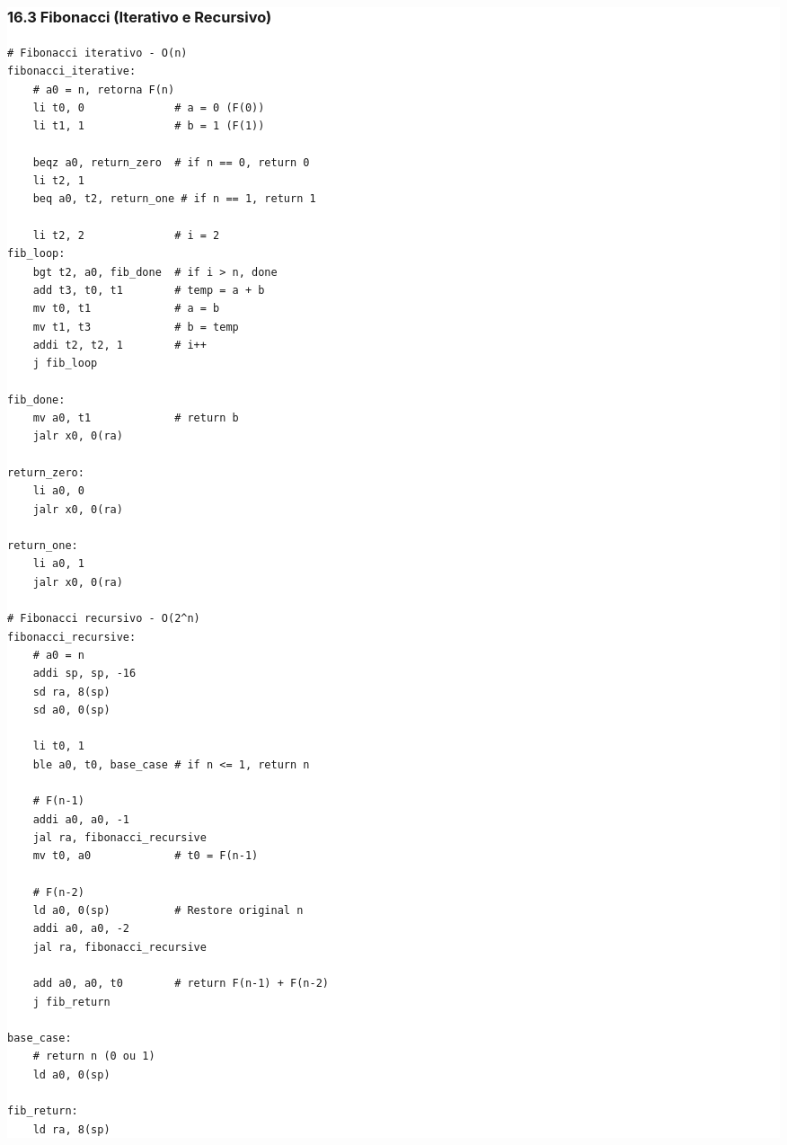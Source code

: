 ### 16.3 Fibonacci (Iterativo e Recursivo)

```assembly
# Fibonacci iterativo - O(n)
fibonacci_iterative:
    # a0 = n, retorna F(n)
    li t0, 0              # a = 0 (F(0))
    li t1, 1              # b = 1 (F(1))
    
    beqz a0, return_zero  # if n == 0, return 0
    li t2, 1
    beq a0, t2, return_one # if n == 1, return 1
    
    li t2, 2              # i = 2
fib_loop:
    bgt t2, a0, fib_done  # if i > n, done
    add t3, t0, t1        # temp = a + b
    mv t0, t1             # a = b
    mv t1, t3             # b = temp
    addi t2, t2, 1        # i++
    j fib_loop
    
fib_done:
    mv a0, t1             # return b
    jalr x0, 0(ra)
    
return_zero:
    li a0, 0
    jalr x0, 0(ra)
    
return_one:
    li a0, 1
    jalr x0, 0(ra)

# Fibonacci recursivo - O(2^n)
fibonacci_recursive:
    # a0 = n
    addi sp, sp, -16
    sd ra, 8(sp)
    sd a0, 0(sp)
    
    li t0, 1
    ble a0, t0, base_case # if n <= 1, return n
    
    # F(n-1)
    addi a0, a0, -1
    jal ra, fibonacci_recursive
    mv t0, a0             # t0 = F(n-1)
    
    # F(n-2)  
    ld a0, 0(sp)          # Restore original n
    addi a0, a0, -2
    jal ra, fibonacci_recursive
    
    add a0, a0, t0        # return F(n-1) + F(n-2)
    j fib_return
    
base_case:
    # return n (0 ou 1)
    ld a0, 0(sp)
    
fib_return:
    ld ra, 8(sp)
```